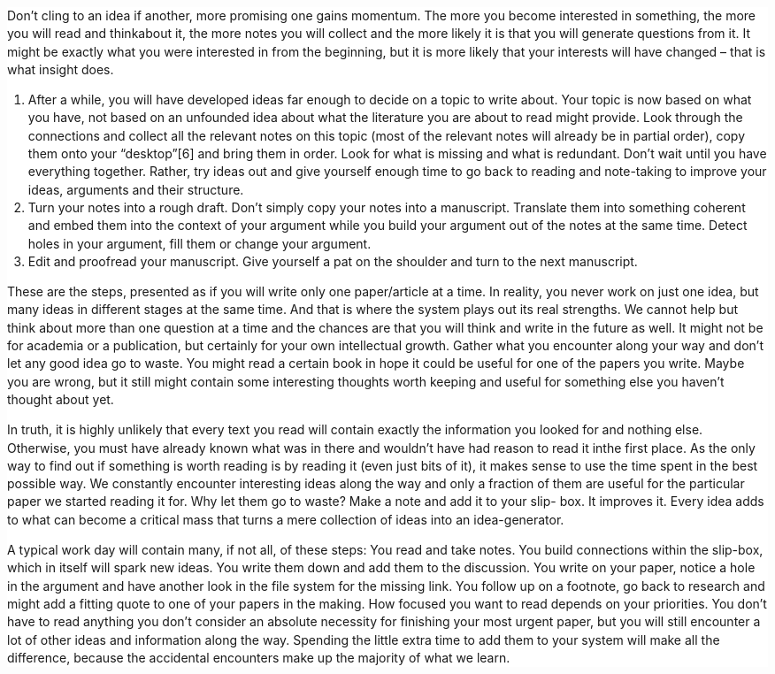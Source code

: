 <p>
Don’t cling to an idea if another, more promising one gains momentum. The more you become interested in something, the more you will read and thinkabout it, the more notes you will collect and the more likely it is that you will generate questions from it. It might be exactly what you were interested in from the beginning, but it is more likely that your interests will have changed – that is what insight does.
</p>

<ol class="org-ol">
<li>After a while, you will have developed ideas far enough to decide on a topic to write about. Your topic is now based on what you have, not based on an unfounded idea about what the literature you are about to read might provide. Look through the connections and collect all the relevant notes on this topic (most of the relevant notes will already be in partial order), copy them onto your “desktop”[6] and bring them in order. Look for what is missing and what is redundant. Don’t wait until you have everything together. Rather, try ideas out and give yourself enough time to go back to reading and note-taking to improve your ideas, arguments and their structure.</li>

<li>Turn your notes into a rough draft. Don’t simply copy your notes into a manuscript. Translate them into something coherent and embed them into the context of your argument while you build your argument out of the notes at the same time. Detect holes in your argument, fill them or change your argument.</li>

<li>Edit and proofread your manuscript. Give yourself a pat on the shoulder and turn to the next manuscript.</li>
</ol>

<p>
These are the steps, presented as if you will write only one paper/article at a time. In reality, you never work on just one idea, but many ideas in different stages at the same time. And that is where the system plays out its real strengths. We cannot help but think about more than one question at a time and the chances are that you will think and write in the future as well. It might not be for academia or a publication, but certainly for your own intellectual growth. Gather what you encounter along your way and don’t let any good idea go to waste. You might read a certain book in hope it could be useful for one of the papers you write. Maybe you are wrong, but it still might contain some interesting thoughts worth keeping and useful for something else you haven’t thought about yet.
</p>

<p>
In truth, it is highly unlikely that every text you read will contain exactly the information you looked for and nothing else. Otherwise, you must have already known what was in there and wouldn’t have had reason to read it inthe first place. As the only way to find out if something is worth reading is by reading it (even just bits of it), it makes sense to use the time spent in the best possible way. We constantly encounter interesting ideas along the way and only a fraction of them are useful for the particular paper we started reading it for. Why let them go to waste? Make a note and add it to your slip- box. It improves it. Every idea adds to what can become a critical mass that turns a mere collection of ideas into an idea-generator.
</p>

<p>
A typical work day will contain many, if not all, of these steps: You read and take notes. You build connections within the slip-box, which in itself will spark new ideas. You write them down and add them to the discussion. You write on your paper, notice a hole in the argument and have another look in the file system for the missing link. You follow up on a footnote, go back to research and might add a fitting quote to one of your papers in the making.  How focused you want to read depends on your priorities. You don’t have to read anything you don’t consider an absolute necessity for finishing your most urgent paper, but you will still encounter a lot of other ideas and information along the way. Spending the little extra time to add them to your system will make all the difference, because the accidental encounters make up the majority of what we learn.
</p>
